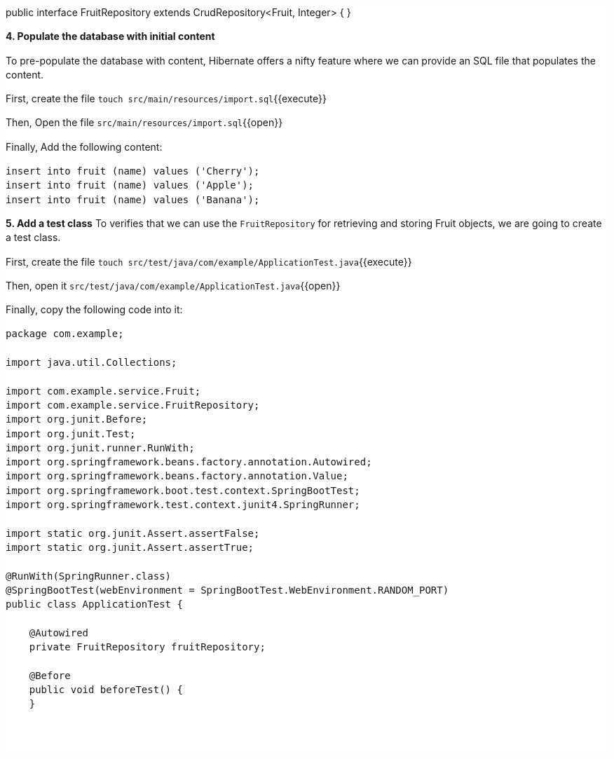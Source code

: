 public interface FruitRepository extends CrudRepository&lt;Fruit, Integer&gt; {
}
</pre>

**4. Populate the database with initial content**

To pre-populate the database with content, Hibernate offers a nifty feature where we can provide an SQL file that populates the content.

First, create the file ``touch src/main/resources/import.sql``{{execute}}

Then, Open the file ``src/main/resources/import.sql``{{open}}

Finally, Add the following content:
<pre class="file" data-filename="src/main/resources/import.sql" data-target="replace">
insert into fruit (name) values ('Cherry');
insert into fruit (name) values ('Apple');
insert into fruit (name) values ('Banana');
</pre>

**5. Add a test class**
To verifies that we can use the `FruitRepository` for retrieving and storing Fruit objects, we are going to create a test class.

First, create the file ``touch src/test/java/com/example/ApplicationTest.java``{{execute}}

Then, open it ``src/test/java/com/example/ApplicationTest.java``{{open}}

Finally, copy the following code into it:
<pre class="file" data-filename="src/test/java/com/example/ApplicationTest.java" data-target="replace">
package com.example;

import java.util.Collections;

import com.example.service.Fruit;
import com.example.service.FruitRepository;
import org.junit.Before;
import org.junit.Test;
import org.junit.runner.RunWith;
import org.springframework.beans.factory.annotation.Autowired;
import org.springframework.beans.factory.annotation.Value;
import org.springframework.boot.test.context.SpringBootTest;
import org.springframework.test.context.junit4.SpringRunner;

import static org.junit.Assert.assertFalse;
import static org.junit.Assert.assertTrue;

@RunWith(SpringRunner.class)
@SpringBootTest(webEnvironment = SpringBootTest.WebEnvironment.RANDOM_PORT)
public class ApplicationTest {

    @Autowired
    private FruitRepository fruitRepository;

    @Before
    public void beforeTest() {
    }

